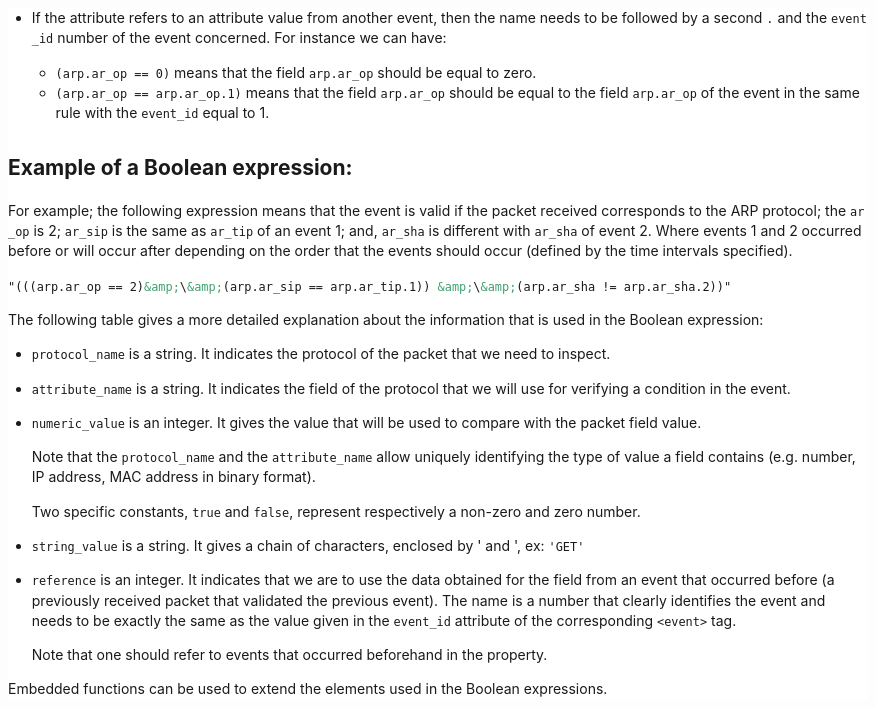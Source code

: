 - If the attribute refers to an attribute value from another event,
then the name needs to be followed by a second `.` and the `event_id` number of
the event concerned. For instance we can have:


  + `(arp.ar_op == 0)` means that the field `arp.ar_op` should be equal to zero.
  + `(arp.ar_op == arp.ar_op.1)` means that the field `arp.ar_op` should be equal to the field `arp.ar_op` of the event in the same rule with the `event_id` equal to 1.


## Example of a Boolean expression:

For example; the following expression means that the event is valid if the packet received corresponds to the ARP protocol;
the `ar_op` is 2; `ar_sip` is the same as `ar_tip` of an event 1; 
and, `ar_sha` is different with `ar_sha` of event 2. 
Where events 1 and 2 occurred before or will occur after depending on the order that the events should occur (defined by the time intervals specified).

```xml
"(((arp.ar_op == 2)&amp;\&amp;(arp.ar_sip == arp.ar_tip.1)) &amp;\&amp;(arp.ar_sha != arp.ar_sha.2))"
```

The following table gives a more detailed explanation about the
information that is used in the Boolean expression:


- `protocol_name` is a string. It indicates the protocol of the packet that we need to inspect.
- `attribute_name` is a string. It indicates the field of the protocol that we will use for verifying a condition in the event.
- `numeric_value` is an integer. It gives the value that will be used to compare with the packet field value. 

   Note that the `protocol_name` and the `attribute_name` allow uniquely identifying the type of value a field contains 
 (e.g. number, IP address, MAC address in binary format).

   Two specific constants, `true` and `false`, represent respectively a non-zero and zero number.

- `string_value` is a string. It gives a chain of characters, enclosed by ' and ', ex: `'GET'`

- `reference` is an integer. It indicates that we are to use the data obtained for the field from an
event that occurred before (a previously received packet that validated the previous event). 
The name is a number that clearly identifies the event and needs to be exactly the same as the value given in the
`event_id` attribute of the corresponding `<event>` tag. 

   Note that one should refer to events that occurred beforehand in the property.


Embedded functions can be used to extend the elements used in the Boolean expressions.